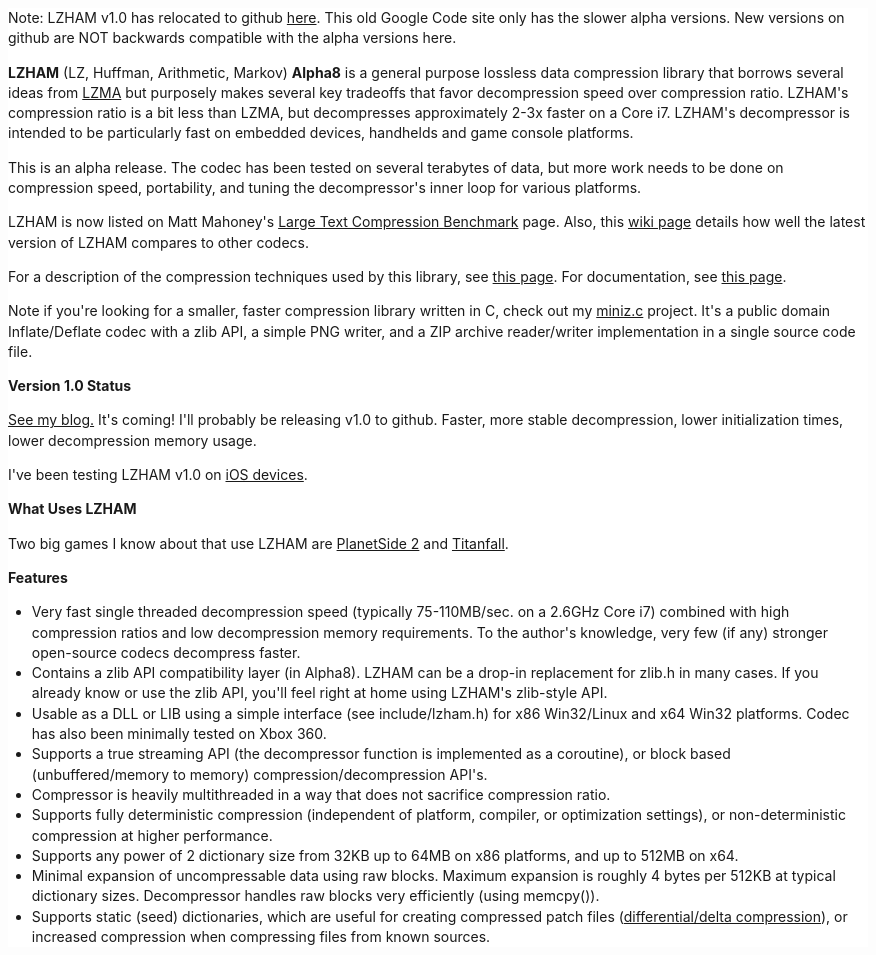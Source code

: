 Note: LZHAM v1.0 has relocated to github [here](https://github.com/richgel999/lzham_codec). This old Google Code site only has the slower alpha versions. New versions on github are NOT backwards compatible with the alpha versions here.

**LZHAM** (LZ, Huffman, Arithmetic, Markov) **Alpha8** is a general purpose lossless data compression library that borrows several ideas from [LZMA](http://www.7-zip.org/sdk.html) but purposely makes several key tradeoffs that favor decompression speed over compression ratio. LZHAM's  compression ratio is a bit less than LZMA, but decompresses approximately 2-3x faster on a Core i7.
LZHAM's decompressor is intended to be particularly fast on embedded devices, handhelds and game console platforms.

This is an alpha release. The codec has been tested on several terabytes of data, but more work needs to be done on compression speed, portability, and tuning the decompressor's inner loop for various platforms.

LZHAM is now listed on Matt Mahoney's [Large Text Compression Benchmark](http://mattmahoney.net/dc/text.html) page. Also, this [wiki page](statistics.md) details how well the latest version of LZHAM compares to other codecs.

For a description of the compression techniques used by this library, see [this page](http://code.google.com/p/lzham/wiki/CompressionTechniquesUsed). For documentation, see [this page](http://code.google.com/p/lzham/wiki/API_Docs).

Note if you're looking for a smaller, faster compression library written in C, check out my [miniz.c](http://code.google.com/p/miniz/) project. It's a public domain Inflate/Deflate codec with a zlib API, a simple PNG writer, and a ZIP archive reader/writer implementation in a single source code file.

**Version 1.0 Status**

[See my blog.](http://richg42.blogspot.com/2015/01/lzham-v10-progress.html) It's coming! I'll probably be releasing v1.0 to github. Faster, more stable decompression, lower initialization times, lower decompression memory usage.

I've been testing LZHAM v1.0 on [iOS devices](http://richg42.blogspot.com/2015/01/first-lzham-ios-stats-with-unity-asset.html).

**What Uses LZHAM**

Two big games I know about that use LZHAM are [PlanetSide 2](http://en.wikipedia.org/wiki/PlanetSide_2) and [Titanfall](http://en.wikipedia.org/wiki/Titanfall).

**Features**

  * Very fast single threaded decompression speed (typically 75-110MB/sec. on a 2.6GHz Core i7) combined with high compression ratios and low decompression memory requirements. To the author's knowledge, very few (if any) stronger open-source codecs decompress faster.
  * Contains a zlib API compatibility layer (in Alpha8). LZHAM can be a drop-in replacement for zlib.h in many cases. If you already know or use the zlib API, you'll feel right at home using LZHAM's zlib-style API.
  * Usable as a DLL or LIB using a simple interface (see include/lzham.h) for x86 Win32/Linux and x64 Win32 platforms. Codec has also been minimally tested on Xbox 360.
  * Supports a true streaming API (the decompressor function is implemented as a coroutine), or block based (unbuffered/memory to memory) compression/decompression API's.
  * Compressor is heavily multithreaded in a way that does not sacrifice compression ratio.
  * Supports fully deterministic compression (independent of platform, compiler, or optimization settings), or non-deterministic compression at higher performance.
  * Supports any power of 2 dictionary size from 32KB up to 64MB on x86 platforms, and up to 512MB on x64.
  * Minimal expansion of uncompressable data using raw blocks. Maximum expansion is roughly 4 bytes per 512KB at typical dictionary sizes. Decompressor handles raw blocks very efficiently (using memcpy()).
  * Supports static (seed) dictionaries, which are useful for creating compressed patch files ([differential/delta compression](http://en.wikipedia.org/wiki/Delta_encoding)), or increased compression when compressing files from known sources.
